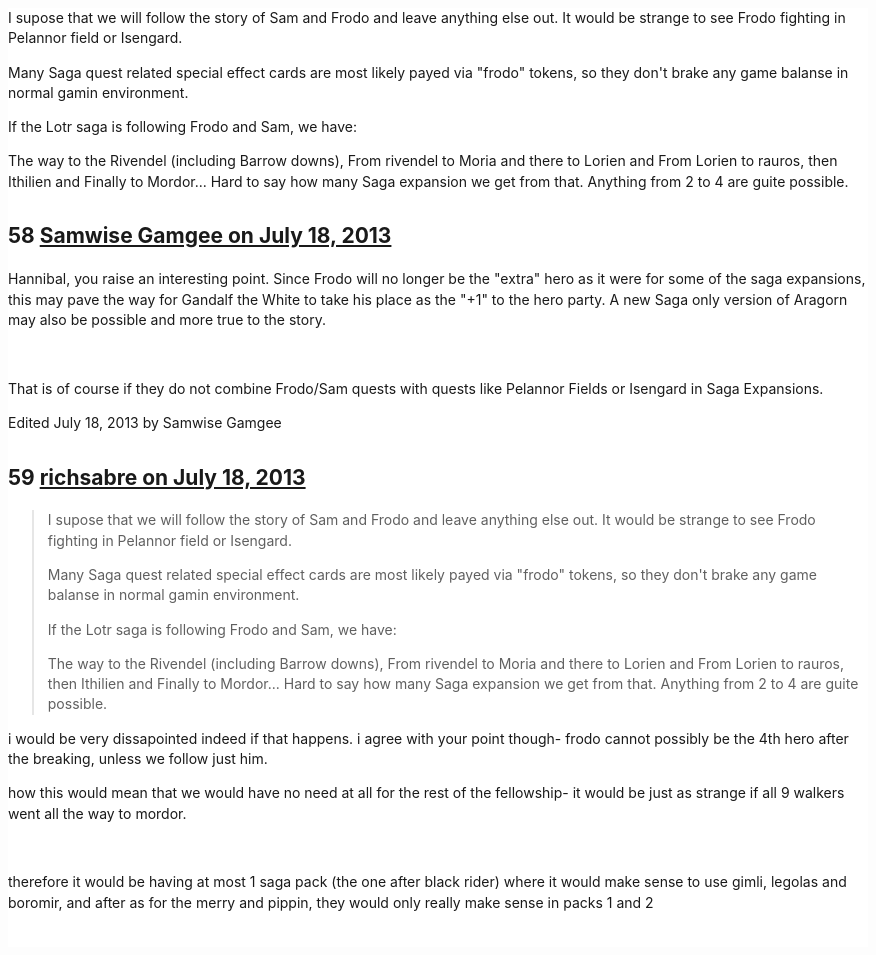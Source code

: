 I supose that we will follow the story of Sam and Frodo and leave anything else out. It would be strange to see Frodo fighting in Pelannor field or Isengard.

Many Saga quest related special effect cards are most likely payed via "frodo" tokens, so they don't brake any game balanse in normal gamin environment.

If the Lotr saga is following Frodo and Sam, we have:

The way to the Rivendel (including Barrow downs), From rivendel to Moria and there to Lorien and From Lorien to rauros, then Ithilien and Finally to Mordor... Hard to say how many Saga expansion we get from that. Anything from 2 to 4 are guite possible.

## 58 [Samwise Gamgee on July 18, 2013](https://community.fantasyflightgames.com/topic/85979-saga-expansions/?do=findComment&comment=816438)

Hannibal, you raise an interesting point. Since Frodo will no longer be the "extra" hero as it were for some of the saga expansions, this may pave the way for Gandalf the White to take his place as the "+1" to the hero party. A new Saga only version of Aragorn may also be possible and more true to the story.

 

That is of course if they do not combine Frodo/Sam quests with quests like Pelannor Fields or Isengard in Saga Expansions.

Edited July 18, 2013 by Samwise Gamgee

## 59 [richsabre on July 18, 2013](https://community.fantasyflightgames.com/topic/85979-saga-expansions/?do=findComment&comment=816689)

> I supose that we will follow the story of Sam and Frodo and leave anything else out. It would be strange to see Frodo fighting in Pelannor field or Isengard.
> 
> Many Saga quest related special effect cards are most likely payed via "frodo" tokens, so they don't brake any game balanse in normal gamin environment.
> 
> If the Lotr saga is following Frodo and Sam, we have:
> 
> The way to the Rivendel (including Barrow downs), From rivendel to Moria and there to Lorien and From Lorien to rauros, then Ithilien and Finally to Mordor... Hard to say how many Saga expansion we get from that. Anything from 2 to 4 are guite possible.

i would be very dissapointed indeed if that happens. i agree with your point though- frodo cannot possibly be the 4th hero after the breaking, unless we follow just him.

how this would mean that we would have no need at all for the rest of the fellowship- it would be just as strange if all 9 walkers went all the way to mordor.

 

therefore it would be having at most 1 saga pack (the one after black rider) where it would make sense to use gimli, legolas and boromir, and after as for the merry and pippin, they would only really make sense in packs 1 and 2

 